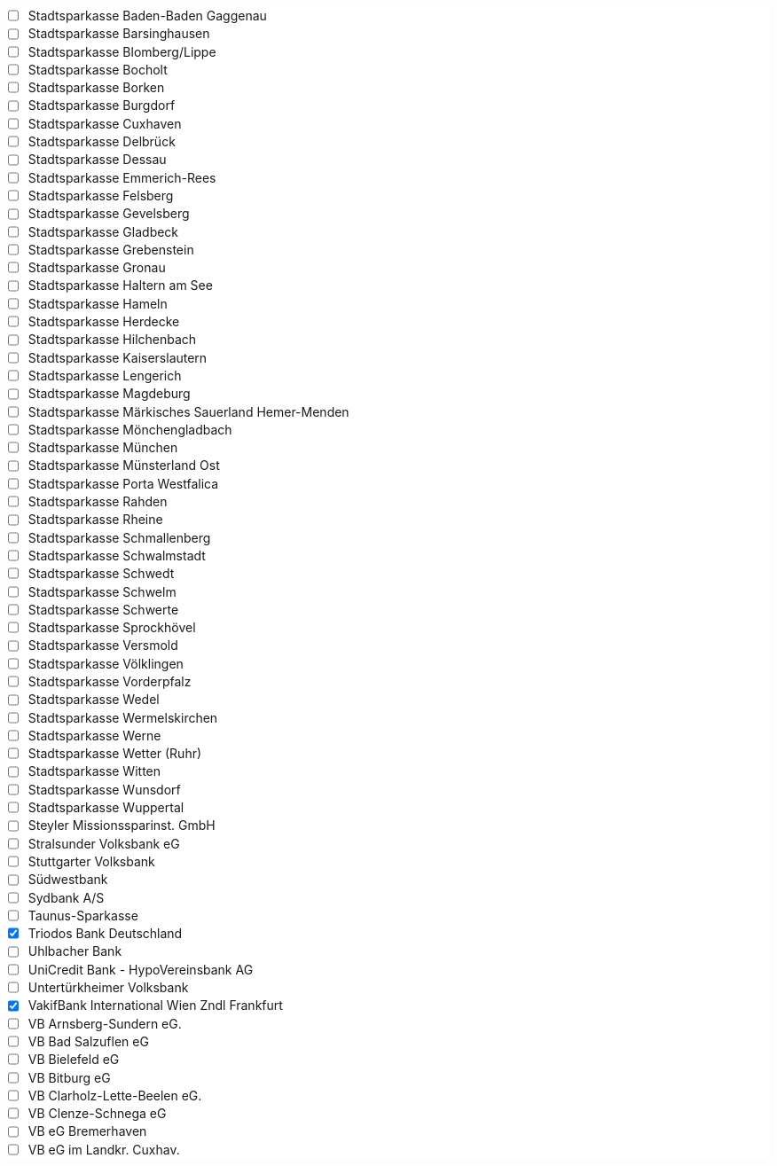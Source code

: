 - [ ] Stadtsparkasse Baden-Baden Gaggenau
- [ ] Stadtsparkasse Barsinghausen
- [ ] Stadtsparkasse Blomberg/Lippe
- [ ] Stadtsparkasse Bocholt
- [ ] Stadtsparkasse Borken
- [ ] Stadtsparkasse Burgdorf
- [ ] Stadtsparkasse Cuxhaven
- [ ] Stadtsparkasse Delbrück
- [ ] Stadtsparkasse Dessau
- [ ] Stadtsparkasse Emmerich-Rees 
- [ ] Stadtsparkasse Felsberg
- [ ] Stadtsparkasse Gevelsberg
- [ ] Stadtsparkasse Gladbeck
- [ ] Stadtsparkasse Grebenstein
- [ ] Stadtsparkasse Gronau
- [ ] Stadtsparkasse Haltern am See
- [ ] Stadtsparkasse Hameln
- [ ] Stadtsparkasse Herdecke
- [ ] Stadtsparkasse Hilchenbach
- [ ] Stadtsparkasse Kaiserslautern 
- [ ] Stadtsparkasse Lengerich
- [ ] Stadtsparkasse Magdeburg
- [ ] Stadtsparkasse Märkisches Sauerland Hemer-Menden
- [ ] Stadtsparkasse Mönchengladbach 
- [ ] Stadtsparkasse München
- [ ] Stadtsparkasse Münsterland Ost
- [ ] Stadtsparkasse Porta Westfalica
- [ ] Stadtsparkasse Rahden
- [ ] Stadtsparkasse Rheine
- [ ] Stadtsparkasse Schmallenberg
- [ ] Stadtsparkasse Schwalmstadt
- [ ] Stadtsparkasse Schwedt
- [ ] Stadtsparkasse Schwelm
- [ ] Stadtsparkasse Schwerte
- [ ] Stadtsparkasse Sprockhövel
- [ ] Stadtsparkasse Versmold
- [ ] Stadtsparkasse Völklingen
- [ ] Stadtsparkasse Vorderpfalz
- [ ] Stadtsparkasse Wedel
- [ ] Stadtsparkasse Wermelskirchen 
- [ ] Stadtsparkasse Werne
- [ ] Stadtsparkasse Wetter (Ruhr)
- [ ] Stadtsparkasse Witten
- [ ] Stadtsparkasse Wunsdorf
- [ ] Stadtsparkasse Wuppertal 
- [ ] Steyler Missionssparinst. GmbH
- [ ] Stralsunder Volksbank eG
- [ ] Stuttgarter Volksbank
- [ ] Südwestbank
- [ ] Sydbank A/S
- [ ] Taunus-Sparkasse
- [x] Triodos Bank Deutschland
- [ ] Uhlbacher Bank
- [ ] UniCredit Bank - HypoVereinsbank AG
- [ ] Untertürkheimer Volksbank
- [x] VakifBank International Wien Zndl Frankfurt
- [ ] VB Arnsberg-Sundern eG.
- [ ] VB Bad Salzuflen eG
- [ ] VB Bielefeld eG
- [ ] VB Bitburg eG
- [ ] VB Clarholz-Lette-Beelen eG.
- [ ] VB Clenze-Schnega eG
- [ ] VB eG Bremerhaven
- [ ] VB eG im Landkr. Cuxhav.